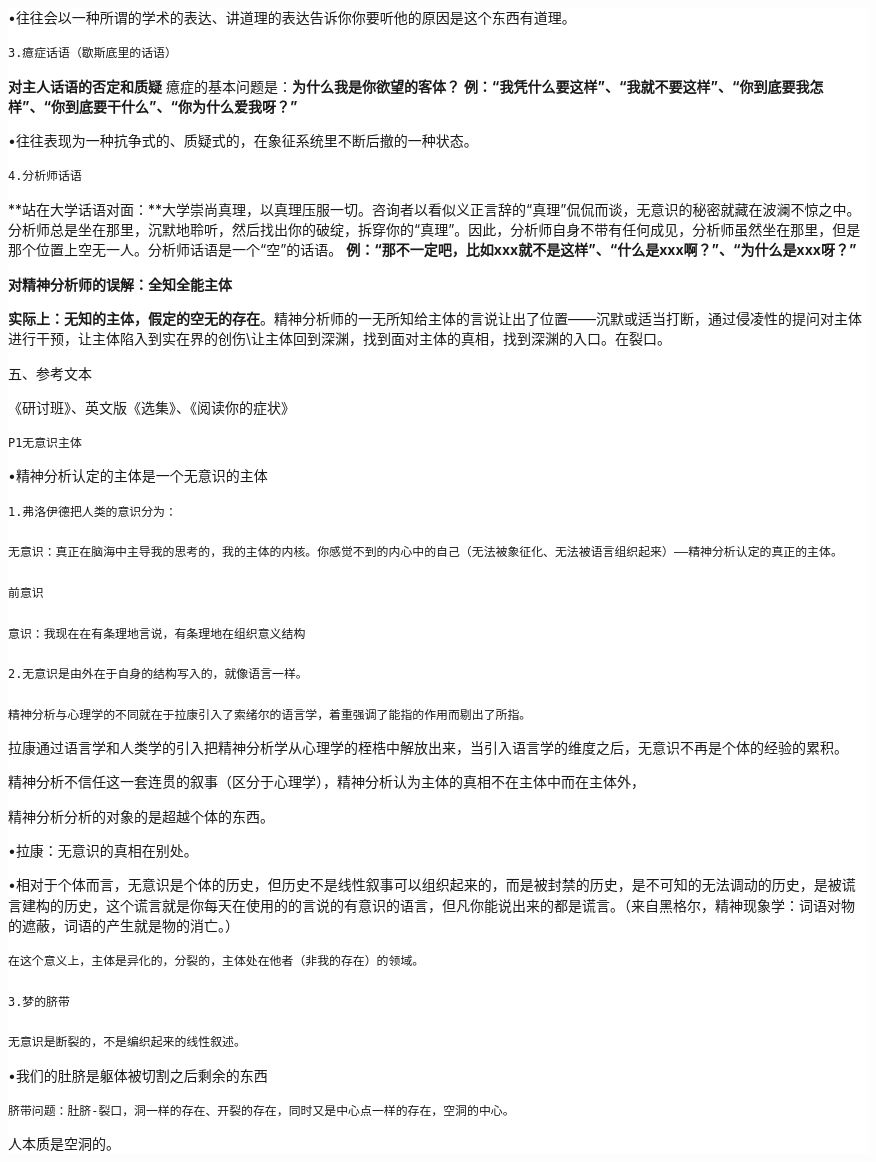 •往往会以一种所谓的学术的表达、讲道理的表达告诉你你要听他的原因是这个东西有道理。

    3.癔症话语（歇斯底里的话语）

**对主人话语的否定和质疑**
癔症的基本问题是：**为什么我是你欲望的客体？**
**例：“我凭什么要这样”、“我就不要这样”、“你到底要我怎样”、“你到底要干什么”、“你为什么爱我呀？”**

•往往表现为一种抗争式的、质疑式的，在象征系统里不断后撤的一种状态。

	4.分析师话语

**站在大学话语对面：**大学崇尚真理，以真理压服一切。咨询者以看似义正言辞的“真理”侃侃而谈，无意识的秘密就藏在波澜不惊之中。分析师总是坐在那里，沉默地聆听，然后找出你的破绽，拆穿你的“真理”。因此，分析师自身不带有任何成见，分析师虽然坐在那里，但是那个位置上空无一人。分析师话语是一个“空”的话语。
**例：“那不一定吧，比如xxx就不是这样”、“什么是xxx啊？”、“为什么是xxx呀？”**

**对精神分析师的误解：全知全能主体**

**实际上：无知的主体，假定的空无的存在**。精神分析师的一无所知给主体的言说让出了位置——沉默或适当打断，通过侵凌性的提问对主体进行干预，让主体陷入到实在界的创伤\让主体回到深渊，找到面对主体的真相，找到深渊的入口。在裂口。

五、参考文本

《研讨班》、英文版《选集》、《阅读你的症状》

	P1无意识主体

•精神分析认定的主体是一个无意识的主体

	1.弗洛伊德把人类的意识分为：

	无意识：真正在脑海中主导我的思考的，我的主体的内核。你感觉不到的内心中的自己（无法被象征化、无法被语言组织起来）——精神分析认定的真正的主体。

	前意识

	意识：我现在在有条理地言说，有条理地在组织意义结构

	2.无意识是由外在于自身的结构写入的，就像语言一样。

	精神分析与心理学的不同就在于拉康引入了索绪尔的语言学，着重强调了能指的作用而剔出了所指。

拉康通过语言学和人类学的引入把精神分析学从心理学的桎梏中解放出来，当引入语言学的维度之后，无意识不再是个体的经验的累积。

精神分析不信任这一套连贯的叙事（区分于心理学），精神分析认为主体的真相不在主体中而在主体外，

精神分析分析的对象的是超越个体的东西。

•拉康：无意识的真相在别处。

•相对于个体而言，无意识是个体的历史，但历史不是线性叙事可以组织起来的，而是被封禁的历史，是不可知的无法调动的历史，是被谎言建构的历史，这个谎言就是你每天在使用的的言说的有意识的语言，但凡你能说出来的都是谎言。（来自黑格尔，精神现象学：词语对物的遮蔽，词语的产生就是物的消亡。）

	在这个意义上，主体是异化的，分裂的，主体处在他者（非我的存在）的领域。

	3.梦的脐带

	无意识是断裂的，不是编织起来的线性叙述。

•我们的肚脐是躯体被切割之后剩余的东西

	脐带问题：肚脐-裂口，洞一样的存在、开裂的存在，同时又是中心点一样的存在，空洞的中心。

人本质是空洞的。
